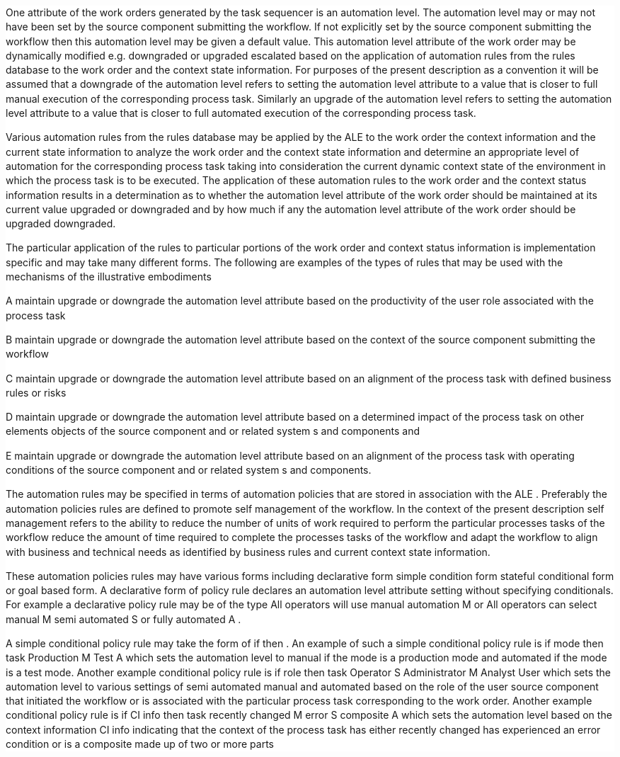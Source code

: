 One attribute of the work orders generated by the task sequencer is an automation level. The automation level may or may not have been set by the source component submitting the workflow. If not explicitly set by the source component submitting the workflow then this automation level may be given a default value. This automation level attribute of the work order may be dynamically modified e.g. downgraded or upgraded escalated based on the application of automation rules from the rules database to the work order and the context state information. For purposes of the present description as a convention it will be assumed that a downgrade of the automation level refers to setting the automation level attribute to a value that is closer to full manual execution of the corresponding process task. Similarly an upgrade of the automation level refers to setting the automation level attribute to a value that is closer to full automated execution of the corresponding process task.

Various automation rules from the rules database may be applied by the ALE to the work order the context information and the current state information to analyze the work order and the context state information and determine an appropriate level of automation for the corresponding process task taking into consideration the current dynamic context state of the environment in which the process task is to be executed. The application of these automation rules to the work order and the context status information results in a determination as to whether the automation level attribute of the work order should be maintained at its current value upgraded or downgraded and by how much if any the automation level attribute of the work order should be upgraded downgraded.

The particular application of the rules to particular portions of the work order and context status information is implementation specific and may take many different forms. The following are examples of the types of rules that may be used with the mechanisms of the illustrative embodiments 

A maintain upgrade or downgrade the automation level attribute based on the productivity of the user role associated with the process task 

B maintain upgrade or downgrade the automation level attribute based on the context of the source component submitting the workflow 

C maintain upgrade or downgrade the automation level attribute based on an alignment of the process task with defined business rules or risks 

D maintain upgrade or downgrade the automation level attribute based on a determined impact of the process task on other elements objects of the source component and or related system s and components and

E maintain upgrade or downgrade the automation level attribute based on an alignment of the process task with operating conditions of the source component and or related system s and components.

The automation rules may be specified in terms of automation policies that are stored in association with the ALE . Preferably the automation policies rules are defined to promote self management of the workflow. In the context of the present description self management refers to the ability to reduce the number of units of work required to perform the particular processes tasks of the workflow reduce the amount of time required to complete the processes tasks of the workflow and adapt the workflow to align with business and technical needs as identified by business rules and current context state information.

These automation policies rules may have various forms including declarative form simple condition form stateful conditional form or goal based form. A declarative form of policy rule declares an automation level attribute setting without specifying conditionals. For example a declarative policy rule may be of the type All operators will use manual automation M or All operators can select manual M semi automated S or fully automated A . 

A simple conditional policy rule may take the form of if then . An example of such a simple conditional policy rule is if mode then task Production M Test A which sets the automation level to manual if the mode is a production mode and automated if the mode is a test mode. Another example conditional policy rule is if role then task Operator S Administrator M Analyst User which sets the automation level to various settings of semi automated manual and automated based on the role of the user source component that initiated the workflow or is associated with the particular process task corresponding to the work order. Another example conditional policy rule is if CI info then task recently changed M error S composite A which sets the automation level based on the context information CI info indicating that the context of the process task has either recently changed has experienced an error condition or is a composite made up of two or more parts 
